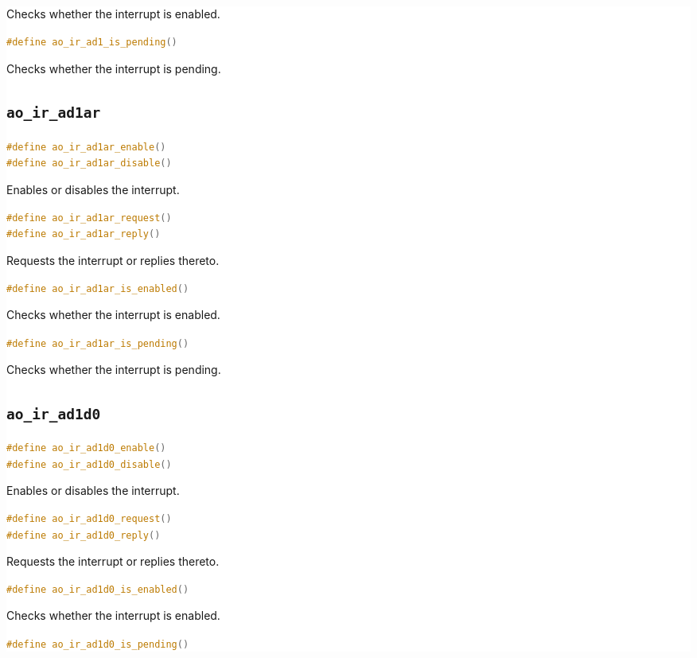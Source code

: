Checks whether the interrupt is enabled.

```c
#define ao_ir_ad1_is_pending()
```

Checks whether the interrupt is pending.

## `ao_ir_ad1ar`

```c
#define ao_ir_ad1ar_enable()
#define ao_ir_ad1ar_disable()
```

Enables or disables the interrupt.

```c
#define ao_ir_ad1ar_request()
#define ao_ir_ad1ar_reply()
```

Requests the interrupt or replies thereto.

```c
#define ao_ir_ad1ar_is_enabled()
```

Checks whether the interrupt is enabled.

```c
#define ao_ir_ad1ar_is_pending()
```

Checks whether the interrupt is pending.

## `ao_ir_ad1d0`

```c
#define ao_ir_ad1d0_enable()
#define ao_ir_ad1d0_disable()
```

Enables or disables the interrupt.

```c
#define ao_ir_ad1d0_request()
#define ao_ir_ad1d0_reply()
```

Requests the interrupt or replies thereto.

```c
#define ao_ir_ad1d0_is_enabled()
```

Checks whether the interrupt is enabled.

```c
#define ao_ir_ad1d0_is_pending()
```
